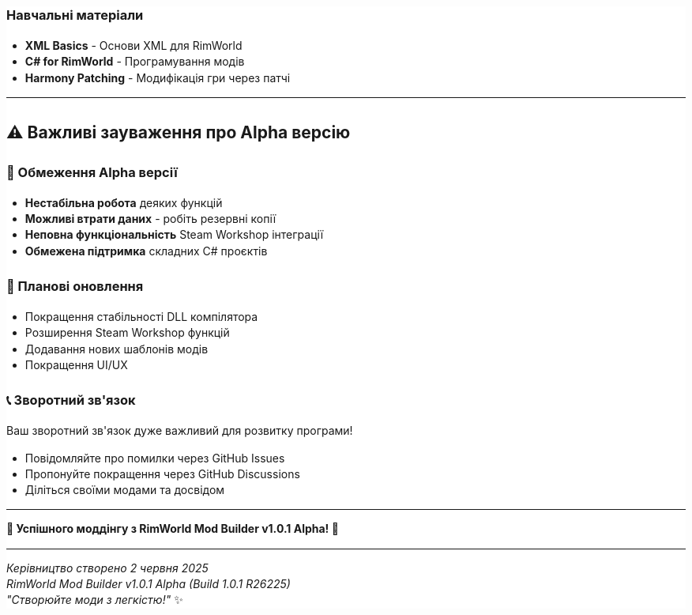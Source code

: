 ### Навчальні матеріали
- **XML Basics** - Основи XML для RimWorld
- **C# for RimWorld** - Програмування модів
- **Harmony Patching** - Модифікація гри через патчі

---

## ⚠️ Важливі зауваження про Alpha версію

### 🧪 Обмеження Alpha версії
- **Нестабільна робота** деяких функцій
- **Можливі втрати даних** - робіть резервні копії
- **Неповна функціональність** Steam Workshop інтеграції
- **Обмежена підтримка** складних C# проєктів

### 🔄 Планові оновлення
- Покращення стабільності DLL компілятора
- Розширення Steam Workshop функцій
- Додавання нових шаблонів модів
- Покращення UI/UX

### 📞 Зворотний зв'язок
Ваш зворотний зв'язок дуже важливий для розвитку програми!
- Повідомляйте про помилки через GitHub Issues
- Пропонуйте покращення через GitHub Discussions
- Діліться своїми модами та досвідом

---

**🎯 Успішного моддінгу з RimWorld Mod Builder v1.0.1 Alpha! 🚀**

---

*Керівництво створено 2 червня 2025*  
*RimWorld Mod Builder v1.0.1 Alpha (Build 1.0.1 R26225)*  
*"Створюйте моди з легкістю!"* ✨
